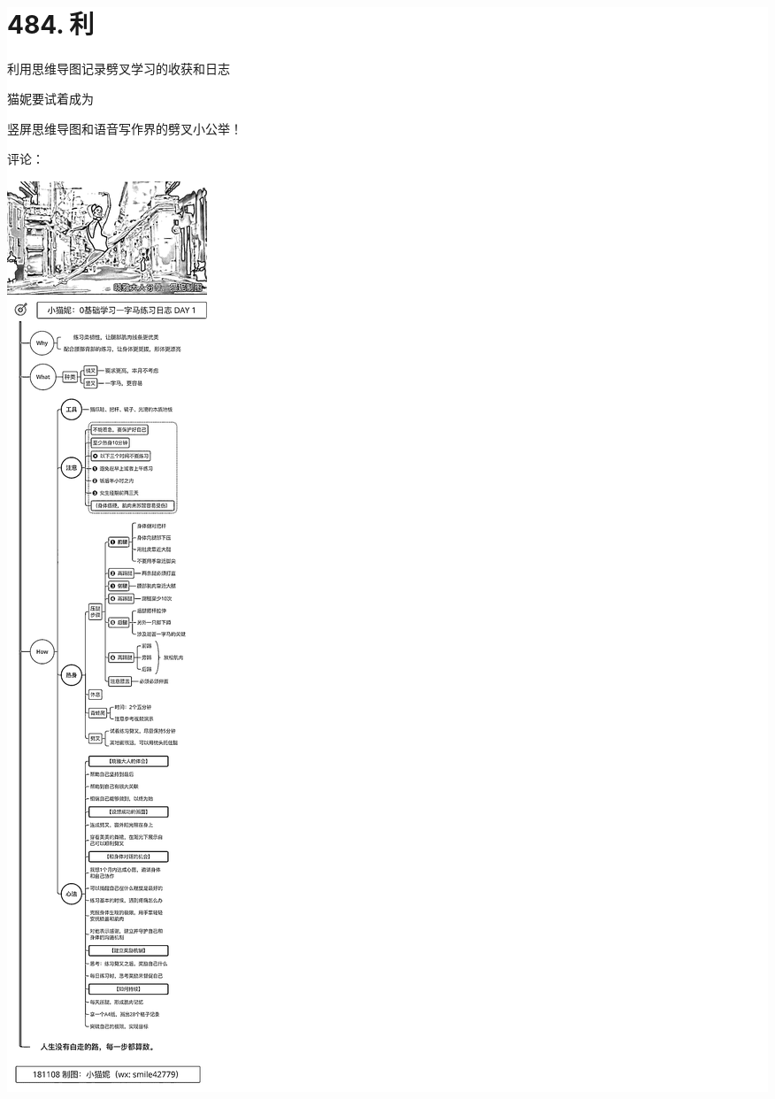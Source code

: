 # 484\. 利

利用思维导图记录劈叉学习的收获和日志

猫妮要试着成为

竖屏思维导图和语音写作界的劈叉小公举！

评论：

![](img/2ee8b61127dd095fb5a0ec18f10b63da.jpg)
